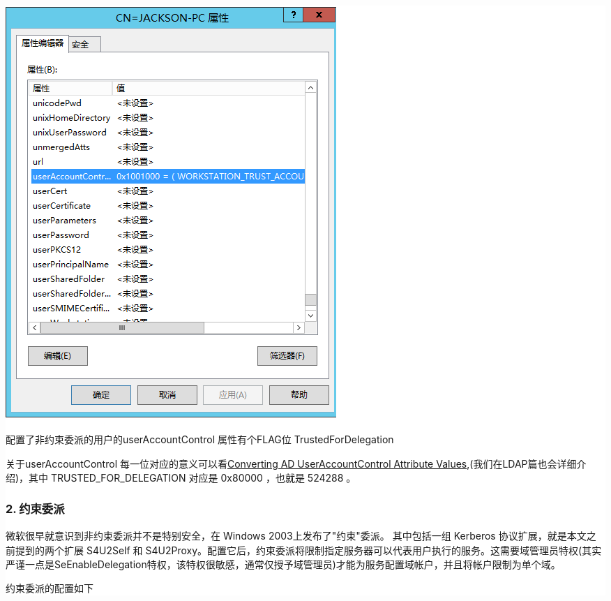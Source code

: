 ![1571158286647](img/TGS_REQ_ANQUANKE/1571158286647.png)

配置了非约束委派的用户的userAccountControl 属性有个FLAG位  TrustedForDelegation 

关于userAccountControl 每一位对应的意义可以看[Converting AD UserAccountControl Attribute Values](http://woshub.com/decoding-ad-useraccountcontrol-value/ ),(我们在LDAP篇也会详细介绍)，其中 TRUSTED_FOR_DELEGATION 对应是 0x80000 ，也就是 524288 。

### 2. 约束委派

 微软很早就意识到非约束委派并不是特别安全，在 Windows 2003上发布了"约束"委派。 其中包括一组 Kerberos 协议扩展，就是本文之前提到的两个扩展 S4U2Self 和 S4U2Proxy。配置它后，约束委派将限制指定服务器可以代表用户执行的服务。这需要域管理员特权(其实严谨一点是SeEnableDelegation特权，该特权很敏感，通常仅授予域管理员)才能为服务配置域帐户，并且将帐户限制为单个域。

约束委派的配置如下
